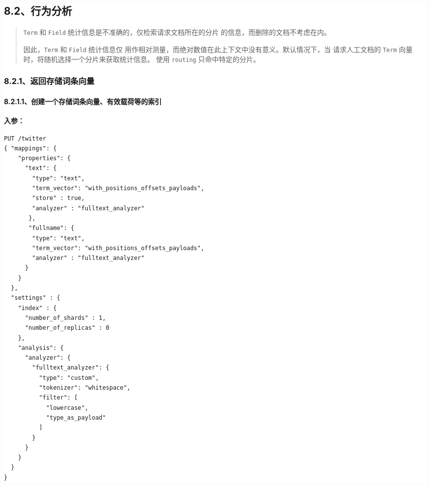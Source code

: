 



## 8.2、行为分析

> `Term` 和 `Field` 统计信息是不准确的，仅检索请求文档所在的分片 的信息，而删除的文档不考虑在内。
>
> 因此，`Term` 和 `Field` 统计信息仅 用作相对测量，而绝对数值在此上下文中没有意义。默认情况下，当 请求人工文档的 `Term` 向量时，将随机选择一个分片来获取统计信息。 使用 `routing` 只命中特定的分片。

### 8.2.1、**返回存储词条向量**

#### 8.2.1.1、创建一个存储词条向量、有效载荷等的索引

**入参：**

```http
PUT /twitter
{ "mappings": {
    "properties": {
      "text": {
        "type": "text",
        "term_vector": "with_positions_offsets_payloads",
        "store" : true,
        "analyzer" : "fulltext_analyzer"
       },
       "fullname": {
        "type": "text",
        "term_vector": "with_positions_offsets_payloads",
        "analyzer" : "fulltext_analyzer"
      }
    }
  },
  "settings" : {
    "index" : {
      "number_of_shards" : 1,
      "number_of_replicas" : 0
    },
    "analysis": {
      "analyzer": {
        "fulltext_analyzer": {
          "type": "custom",
          "tokenizer": "whitespace",
          "filter": [
            "lowercase",
            "type_as_payload"
          ]
        }
      }
    }
  }
}
```
